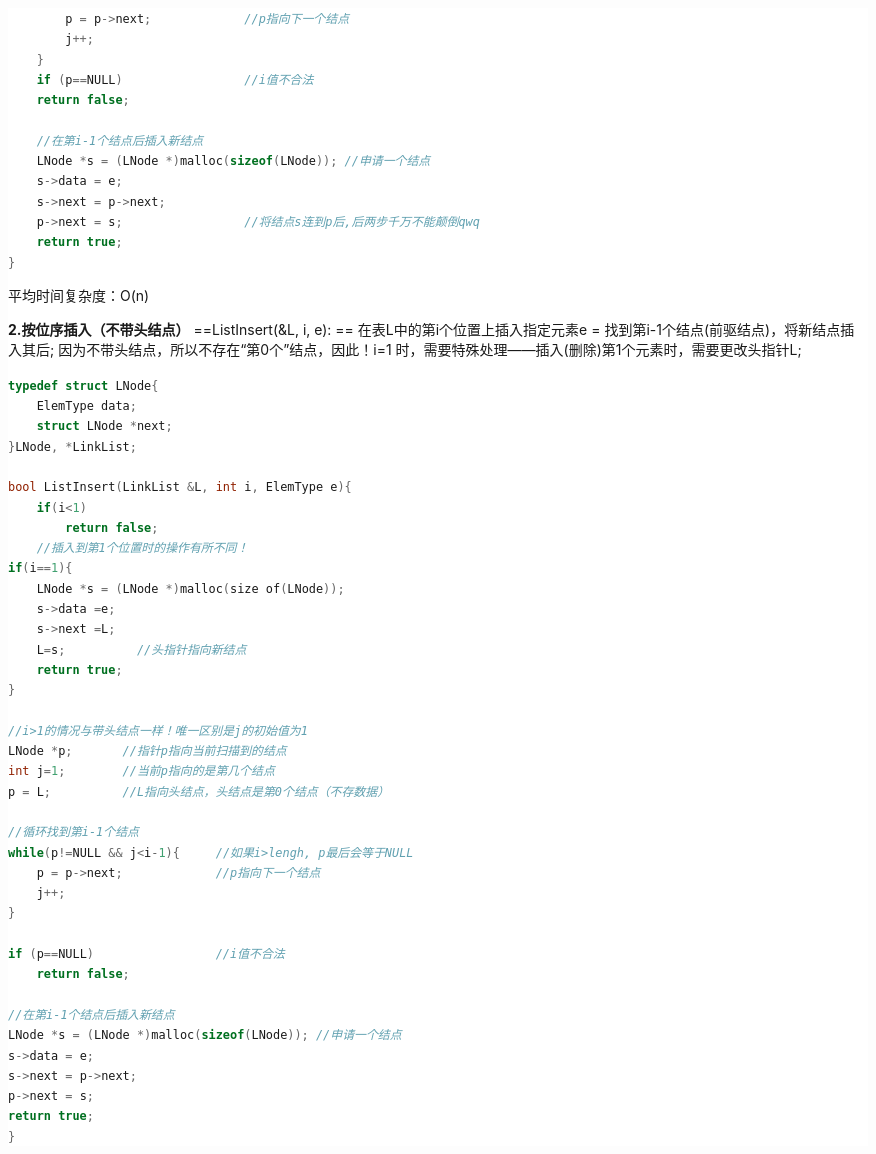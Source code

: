 ```c
    	p = p->next;             //p指向下一个结点
    	j++;
	}
	if (p==NULL)                 //i值不合法
    return false;

	//在第i-1个结点后插入新结点
	LNode *s = (LNode *)malloc(sizeof(LNode)); //申请一个结点
	s->data = e;
	s->next = p->next;
	p->next = s;                 //将结点s连到p后,后两步千万不能颠倒qwq
	return true;
}
```


平均时间复杂度：O(n)

**2.按位序插入（不带头结点）**
==ListInsert(&L, i, e): == 在表L中的第i个位置上插入指定元素e = 找到第i-1个结点(前驱结点)，将新结点插入其后; 因为不带头结点，所以不存在“第0个”结点，因此！i=1 时，需要特殊处理——插入(删除)第1个元素时，需要更改头指针L;



```c
typedef struct LNode{
    ElemType data;
    struct LNode *next;
}LNode, *LinkList;

bool ListInsert(LinkList &L, int i, ElemType e){
    if(i<1)
        return false;
    //插入到第1个位置时的操作有所不同！
if(i==1){
    LNode *s = (LNode *)malloc(size of(LNode));
    s->data =e;
    s->next =L;
    L=s;          //头指针指向新结点
    return true;
}

//i>1的情况与带头结点一样！唯一区别是j的初始值为1
LNode *p;       //指针p指向当前扫描到的结点 
int j=1;        //当前p指向的是第几个结点
p = L;          //L指向头结点，头结点是第0个结点（不存数据）

//循环找到第i-1个结点
while(p!=NULL && j<i-1){     //如果i>lengh, p最后会等于NULL
    p = p->next;             //p指向下一个结点
    j++;
}

if (p==NULL)                 //i值不合法
    return false;

//在第i-1个结点后插入新结点
LNode *s = (LNode *)malloc(sizeof(LNode)); //申请一个结点
s->data = e;
s->next = p->next;
p->next = s;          
return true;
}
```

